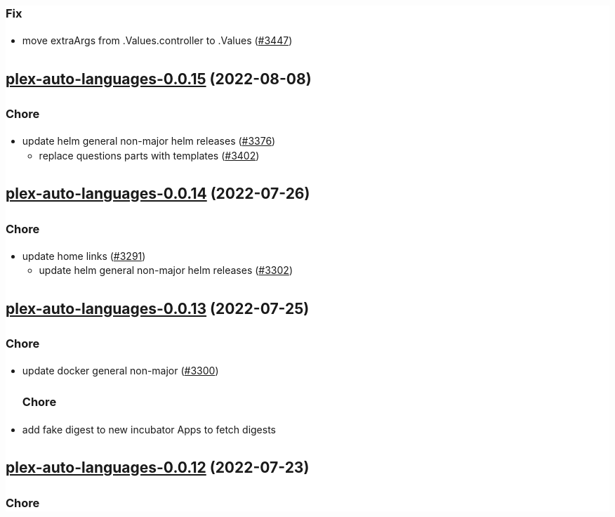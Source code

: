   ### Fix

- move extraArgs from .Values.controller to .Values ([#3447](https://github.com/truecharts/charts/issues/3447))




## [plex-auto-languages-0.0.15](https://github.com/truecharts/charts/compare/plex-auto-languages-0.0.14...plex-auto-languages-0.0.15) (2022-08-08)

### Chore

- update helm general non-major helm releases ([#3376](https://github.com/truecharts/charts/issues/3376))
  - replace questions parts with templates ([#3402](https://github.com/truecharts/charts/issues/3402))




## [plex-auto-languages-0.0.14](https://github.com/truecharts/apps/compare/plex-auto-languages-0.0.13...plex-auto-languages-0.0.14) (2022-07-26)

### Chore

- update home links ([#3291](https://github.com/truecharts/apps/issues/3291))
  - update helm general non-major helm releases ([#3302](https://github.com/truecharts/apps/issues/3302))




## [plex-auto-languages-0.0.13](https://github.com/truecharts/apps/compare/plex-auto-languages-0.0.12...plex-auto-languages-0.0.13) (2022-07-25)

### Chore

- update docker general non-major ([#3300](https://github.com/truecharts/apps/issues/3300))

  ### Chore

- add fake digest to new incubator Apps to fetch digests




## [plex-auto-languages-0.0.12](https://github.com/truecharts/apps/compare/plex-auto-languages-0.0.11...plex-auto-languages-0.0.12) (2022-07-23)

### Chore
